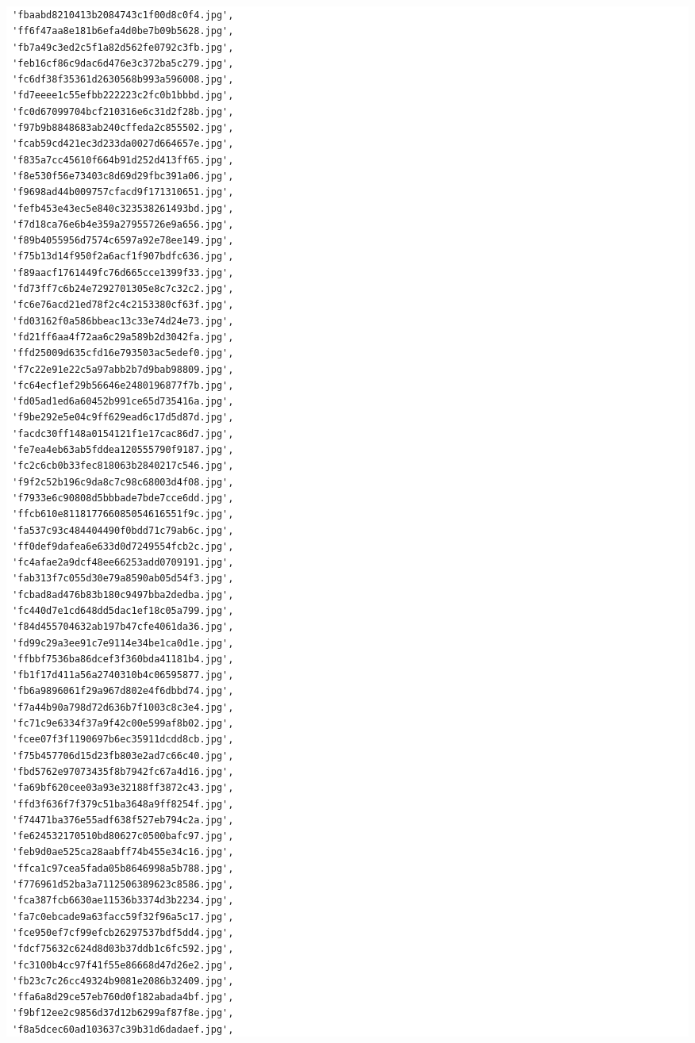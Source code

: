      'fbaabd8210413b2084743c1f00d8c0f4.jpg',
     'ff6f47aa8e181b6efa4d0be7b09b5628.jpg',
     'fb7a49c3ed2c5f1a82d562fe0792c3fb.jpg',
     'feb16cf86c9dac6d476e3c372ba5c279.jpg',
     'fc6df38f35361d2630568b993a596008.jpg',
     'fd7eeee1c55efbb222223c2fc0b1bbbd.jpg',
     'fc0d67099704bcf210316e6c31d2f28b.jpg',
     'f97b9b8848683ab240cffeda2c855502.jpg',
     'fcab59cd421ec3d233da0027d664657e.jpg',
     'f835a7cc45610f664b91d252d413ff65.jpg',
     'f8e530f56e73403c8d69d29fbc391a06.jpg',
     'f9698ad44b009757cfacd9f171310651.jpg',
     'fefb453e43ec5e840c323538261493bd.jpg',
     'f7d18ca76e6b4e359a27955726e9a656.jpg',
     'f89b4055956d7574c6597a92e78ee149.jpg',
     'f75b13d14f950f2a6acf1f907bdfc636.jpg',
     'f89aacf1761449fc76d665cce1399f33.jpg',
     'fd73ff7c6b24e7292701305e8c7c32c2.jpg',
     'fc6e76acd21ed78f2c4c2153380cf63f.jpg',
     'fd03162f0a586bbeac13c33e74d24e73.jpg',
     'fd21ff6aa4f72aa6c29a589b2d3042fa.jpg',
     'ffd25009d635cfd16e793503ac5edef0.jpg',
     'f7c22e91e22c5a97abb2b7d9bab98809.jpg',
     'fc64ecf1ef29b56646e2480196877f7b.jpg',
     'fd05ad1ed6a60452b991ce65d735416a.jpg',
     'f9be292e5e04c9ff629ead6c17d5d87d.jpg',
     'facdc30ff148a0154121f1e17cac86d7.jpg',
     'fe7ea4eb63ab5fddea120555790f9187.jpg',
     'fc2c6cb0b33fec818063b2840217c546.jpg',
     'f9f2c52b196c9da8c7c98c68003d4f08.jpg',
     'f7933e6c90808d5bbbade7bde7cce6dd.jpg',
     'ffcb610e811817766085054616551f9c.jpg',
     'fa537c93c484404490f0bdd71c79ab6c.jpg',
     'ff0def9dafea6e633d0d7249554fcb2c.jpg',
     'fc4afae2a9dcf48ee66253add0709191.jpg',
     'fab313f7c055d30e79a8590ab05d54f3.jpg',
     'fcbad8ad476b83b180c9497bba2dedba.jpg',
     'fc440d7e1cd648dd5dac1ef18c05a799.jpg',
     'f84d455704632ab197b47cfe4061da36.jpg',
     'fd99c29a3ee91c7e9114e34be1ca0d1e.jpg',
     'ffbbf7536ba86dcef3f360bda41181b4.jpg',
     'fb1f17d411a56a2740310b4c06595877.jpg',
     'fb6a9896061f29a967d802e4f6dbbd74.jpg',
     'f7a44b90a798d72d636b7f1003c8c3e4.jpg',
     'fc71c9e6334f37a9f42c00e599af8b02.jpg',
     'fcee07f3f1190697b6ec35911dcdd8cb.jpg',
     'f75b457706d15d23fb803e2ad7c66c40.jpg',
     'fbd5762e97073435f8b7942fc67a4d16.jpg',
     'fa69bf620cee03a93e32188ff3872c43.jpg',
     'ffd3f636f7f379c51ba3648a9ff8254f.jpg',
     'f74471ba376e55adf638f527eb794c2a.jpg',
     'fe624532170510bd80627c0500bafc97.jpg',
     'feb9d0ae525ca28aabff74b455e34c16.jpg',
     'ffca1c97cea5fada05b8646998a5b788.jpg',
     'f776961d52ba3a7112506389623c8586.jpg',
     'fca387fcb6630ae11536b3374d3b2234.jpg',
     'fa7c0ebcade9a63facc59f32f96a5c17.jpg',
     'fce950ef7cf99efcb26297537bdf5dd4.jpg',
     'fdcf75632c624d8d03b37ddb1c6fc592.jpg',
     'fc3100b4cc97f41f55e86668d47d26e2.jpg',
     'fb23c7c26cc49324b9081e2086b32409.jpg',
     'ffa6a8d29ce57eb760d0f182abada4bf.jpg',
     'f9bf12ee2c9856d37d12b6299af87f8e.jpg',
     'f8a5dcec60ad103637c39b31d6dadaef.jpg',